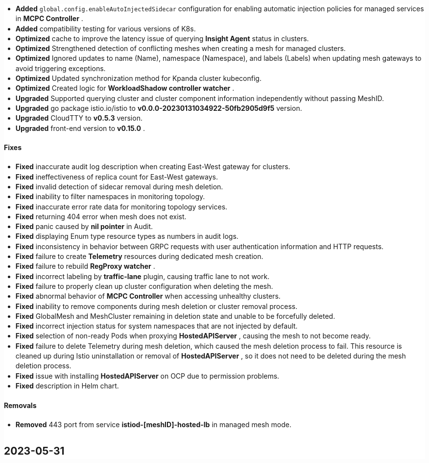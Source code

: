 - **Added** `global.config.enableAutoInjectedSidecar` configuration for enabling automatic injection policies for managed services in **MCPC Controller** .
- **Added** compatibility testing for various versions of K8s.
- **Optimized** cache to improve the latency issue of querying **Insight Agent** status in clusters.
- **Optimized** Strengthened detection of conflicting meshes when creating a mesh for managed clusters.
- **Optimized** Ignored updates to name (Name), namespace (Namespace), and labels (Labels) when updating mesh gateways to avoid triggering exceptions.
- **Optimized** Updated synchronization method for Kpanda cluster kubeconfig.
- **Optimized** Created logic for **WorkloadShadow controller watcher** .
- **Upgraded** Supported querying cluster and cluster component information independently without passing MeshID.
- **Upgraded** go package istio.io/istio to **v0.0.0-20230131034922-50fb2905d9f5** version.
- **Upgraded** CloudTTY to **v0.5.3** version.
- **Upgraded** front-end version to **v0.15.0** .

#### Fixes

- **Fixed** inaccurate audit log description when creating East-West gateway for clusters.
- **Fixed** ineffectiveness of replica count for East-West gateways.
- **Fixed** invalid detection of sidecar removal during mesh deletion.
- **Fixed** inability to filter namespaces in monitoring topology.
- **Fixed** inaccurate error rate data for monitoring topology services.
- **Fixed** returning 404 error when mesh does not exist.
- **Fixed** panic caused by **nil pointer** in Audit.
- **Fixed** displaying Enum type resource types as numbers in audit logs.
- **Fixed** inconsistency in behavior between GRPC requests with user authentication information and HTTP requests.
- **Fixed** failure to create **Telemetry** resources during dedicated mesh creation.
- **Fixed** failure to rebuild **RegProxy watcher** .
- **Fixed** incorrect labeling by **traffic-lane** plugin, causing traffic lane to not work.
- **Fixed** failure to properly clean up cluster configuration when deleting the mesh.
- **Fixed** abnormal behavior of **MCPC Controller** when accessing unhealthy clusters.
- **Fixed** inability to remove components during mesh deletion or cluster removal process.
- **Fixed** GlobalMesh and MeshCluster remaining in deletion state and unable to be forcefully deleted.
- **Fixed** incorrect injection status for system namespaces that are not injected by default.
- **Fixed** selection of non-ready Pods when proxying **HostedAPIServer** , causing the mesh to not become ready.
- **Fixed** failure to delete Telemetry during mesh deletion, which caused the mesh deletion process to fail. This resource is cleaned up during Istio uninstallation or removal of **HostedAPIServer** , so it does not need to be deleted during the mesh deletion process.
- **Fixed** issue with installing **HostedAPIServer** on OCP due to permission problems.
- **Fixed** description in Helm chart.

#### Removals

- **Removed** 443 port from service **istiod-[meshID]-hosted-lb** in managed mesh mode.

## 2023-05-31

